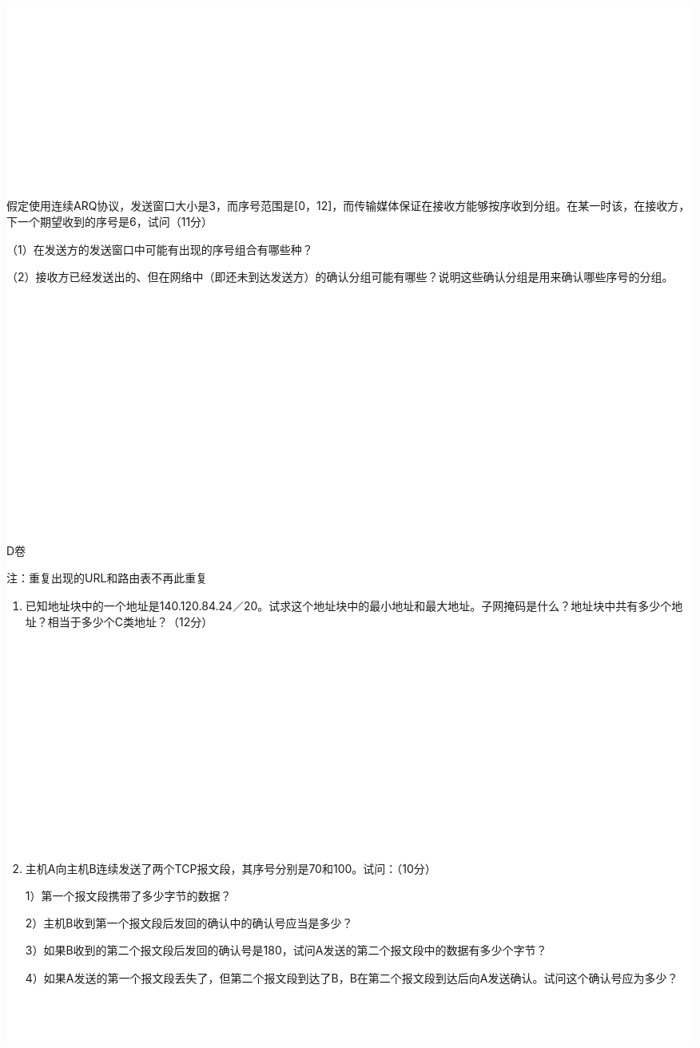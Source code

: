 ‍

‍

‍

‍

‍

‍

‍

假定使用连续ARQ协议，发送窗口大小是3，而序号范围是[0，12]，而传输媒体保证在接收方能够按序收到分组。在某一时该，在接收方，下一个期望收到的序号是6，试问（11分）

（1）在发送方的发送窗口中可能有出现的序号组合有哪些种？

（2）接收方已经发送出的、但在网络中（即还未到达发送方）的确认分组可能有哪些？说明这些确认分组是用来确认哪些序号的分组。

‍

‍

‍

‍

‍

‍

‍

‍

‍

D卷

注：重复出现的URL和路由表不再此重复

1. 已知地址块中的一个地址是140.120.84.24／20。试求这个地址块中的最小地址和最大地址。子网掩码是什么？地址块中共有多少个地址？相当于多少个C类地址？（12分）

‍

‍

‍

‍

‍

‍

‍

‍

2. 主机A向主机B连续发送了两个TCP报文段，其序号分别是70和100。试问：（10分）

    1）第一个报文段携带了多少字节的数据？

    2）主机B收到第一个报文段后发回的确认中的确认号应当是多少？

    3）如果B收到的第二个报文段后发回的确认号是180，试问A发送的第二个报文段中的数据有多少个字节？

    4）如果A发送的第一个报文段丢失了，但第二个报文段到达了B，B在第二个报文段到达后向A发送确认。试问这个确认号应为多少？

‍

‍
